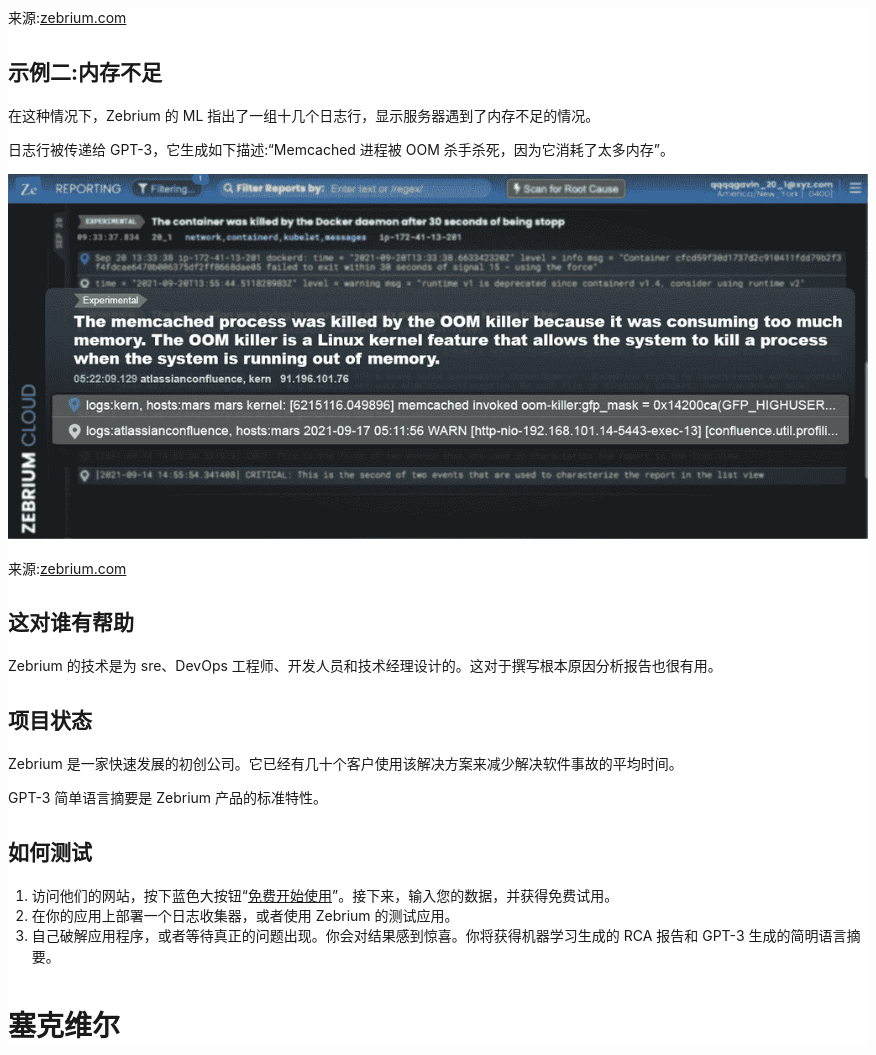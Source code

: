 来源:[zebrium.com](https://www.zebrium.com/blog/using-gpt-3-with-zebrium-for-plain-language-incident-root-cause-from-logs)

## 示例二:内存不足

在这种情况下，Zebrium 的 ML 指出了一组十几个日志行，显示服务器遇到了内存不足的情况。

日志行被传递给 GPT-3，它生成如下描述:“Memcached 进程被 OOM 杀手杀死，因为它消耗了太多内存”。

![](img/f7059ada26668bc76709b814a544f516.png)

来源:[zebrium.com](https://www.zebrium.com/blog/using-gpt-3-with-zebrium-for-plain-language-incident-root-cause-from-logs)

## 这对谁有帮助

Zebrium 的技术是为 sre、DevOps 工程师、开发人员和技术经理设计的。这对于撰写根本原因分析报告也很有用。

## 项目状态

Zebrium 是一家快速发展的初创公司。它已经有几十个客户使用该解决方案来减少解决软件事故的平均时间。

GPT-3 简单语言摘要是 Zebrium 产品的标准特性。

## 如何测试

1.  访问他们的网站，按下蓝色大按钮“[免费开始使用](https://www.zebrium.com/sign-up)”。接下来，输入您的数据，并获得免费试用。
2.  在你的应用上部署一个日志收集器，或者使用 Zebrium 的测试应用。
3.  自己破解应用程序，或者等待真正的问题出现。你会对结果感到惊喜。你将获得机器学习生成的 RCA 报告和 GPT-3 生成的简明语言摘要。

# 塞克维尔

